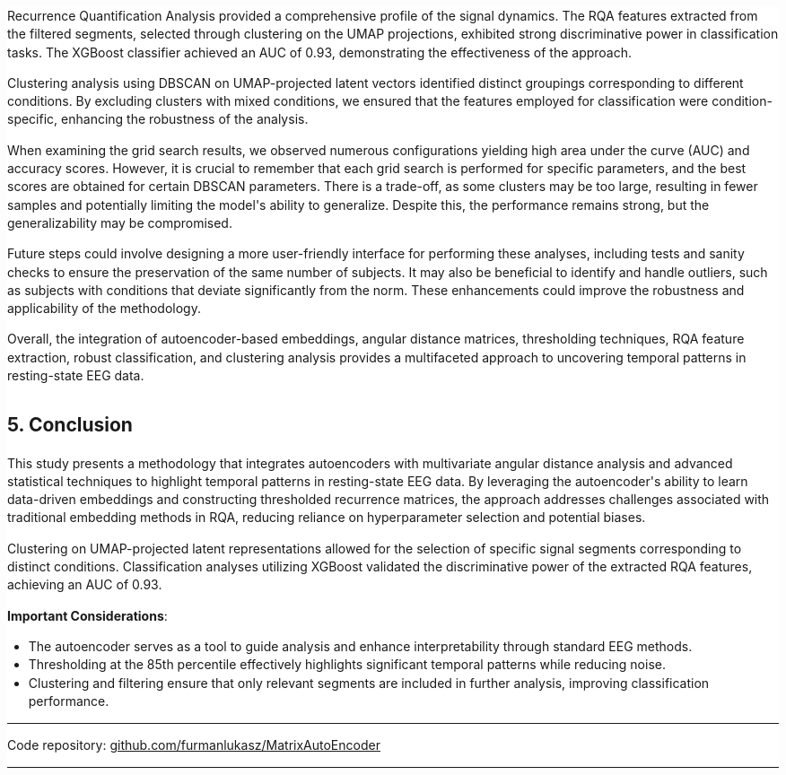 Recurrence Quantification Analysis provided a comprehensive profile of the signal dynamics. The RQA features extracted from the filtered segments, selected through clustering on the UMAP projections, exhibited strong discriminative power in classification tasks. The XGBoost classifier achieved an AUC of 0.93, demonstrating the effectiveness of the approach.

Clustering analysis using DBSCAN on UMAP-projected latent vectors identified distinct groupings corresponding to different conditions. By excluding clusters with mixed conditions, we ensured that the features employed for classification were condition-specific, enhancing the robustness of the analysis.

When examining the grid search results, we observed numerous configurations yielding high area under the curve (AUC) and accuracy scores. However, it is crucial to remember that each grid search is performed for specific parameters, and the best scores are obtained for certain DBSCAN parameters. There is a trade-off, as some clusters may be too large, resulting in fewer samples and potentially limiting the model's ability to generalize. Despite this, the performance remains strong, but the generalizability may be compromised.

Future steps could involve designing a more user-friendly interface for performing these analyses, including tests and sanity checks to ensure the preservation of the same number of subjects. It may also be beneficial to identify and handle outliers, such as subjects with conditions that deviate significantly from the norm. These enhancements could improve the robustness and applicability of the methodology.

Overall, the integration of autoencoder-based embeddings, angular distance matrices, thresholding techniques, RQA feature extraction, robust classification, and clustering analysis provides a multifaceted approach to uncovering temporal patterns in resting-state EEG data.

## 5. Conclusion

This study presents a methodology that integrates autoencoders with multivariate angular distance analysis and advanced statistical techniques to highlight temporal patterns in resting-state EEG data. By leveraging the autoencoder's ability to learn data-driven embeddings and constructing thresholded recurrence matrices, the approach addresses challenges associated with traditional embedding methods in RQA, reducing reliance on hyperparameter selection and potential biases.

Clustering on UMAP-projected latent representations allowed for the selection of specific signal segments corresponding to distinct conditions. Classification analyses utilizing XGBoost validated the discriminative power of the extracted RQA features, achieving an AUC of 0.93.

**Important Considerations**:

- The autoencoder serves as a tool to guide analysis and enhance interpretability through standard EEG methods.
- Thresholding at the 85th percentile effectively highlights significant temporal patterns while reducing noise.
- Clustering and filtering ensure that only relevant segments are included in further analysis, improving classification performance.

---

Code repository: [github.com/furmanlukasz/MatrixAutoEncoder](https://github.com/furmanlukasz/MatrixAutoEncoder)

---
